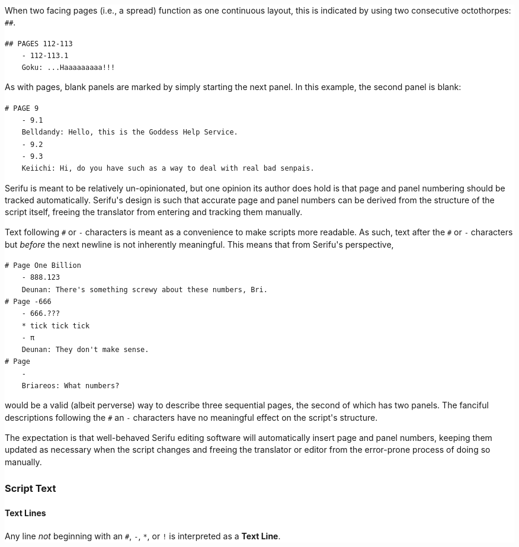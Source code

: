 When two facing pages (i.e., a spread) function as one continuous layout, this is indicated by using two consecutive octothorpes: `##`.

    ## PAGES 112-113
    	- 112-113.1
    	Goku: ...Haaaaaaaaa!!!

As with pages, blank panels are marked by simply starting the next panel. In this example, the second panel is blank:

    # PAGE 9
    	- 9.1
    	Belldandy: Hello, this is the Goddess Help Service.
    	- 9.2
    	- 9.3
    	Keiichi: Hi, do you have such as a way to deal with real bad senpais.

Serifu is meant to be relatively un-opinionated, but one opinion its author does hold is that page and panel numbering should be tracked automatically. Serifu's design is such that accurate page and panel numbers can be derived from the structure of the script itself, freeing the translator from entering and tracking them manually.

Text following `#` or `-` characters is meant as a convenience to make scripts more readable. As such, text after the `#` or `-` characters but _before_ the next newline is not inherently meaningful. This means that from Serifu's perspective,

```
# Page One Billion
	- 888.123
	Deunan: There's something screwy about these numbers, Bri.
# Page -666
	- 666.???
	* tick tick tick
	- π
	Deunan: They don't make sense.
# Page
	-
	Briareos: What numbers?
```

would be a valid (albeit perverse) way to describe three sequential pages, the second of which has two panels. The fanciful descriptions following the `#` an `-` characters have no meaningful effect on the script's structure.

The expectation is that well-behaved Serifu editing software will automatically insert page and panel numbers, keeping them updated as necessary when the script changes and freeing the translator or editor from the error-prone process of doing so manually.

### Script Text

#### Text Lines

Any line _not_ beginning with an `#`, `-`, `*`, or `!` is interpreted as a **Text Line**.
